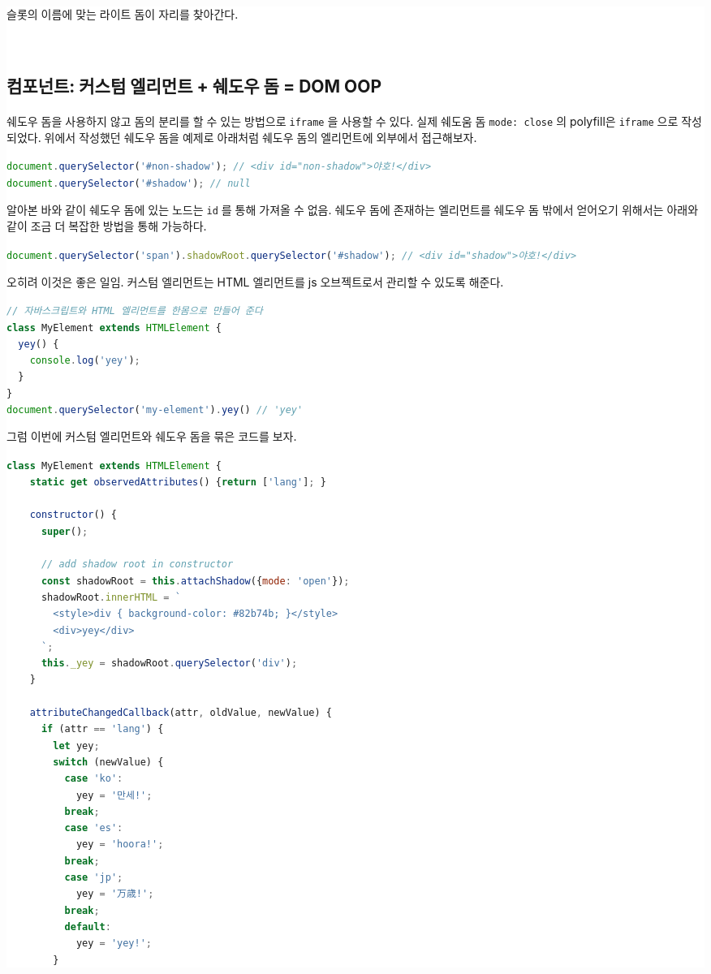 슬롯의 이름에 맞는 라이트 돔이 자리를 찾아간다.

<br/>

## 컴포넌트: 커스텀 엘리먼트 + 쉐도우 돔 = DOM OOP

쉐도우 돔을 사용하지 않고 돔의 분리를 할 수 있는 방법으로 `iframe` 을 사용할 수 있다. 실제 쉐도움 돔 `mode: close` 의 polyfill은 `iframe` 으로 작성되었다. 위에서 작성했던 쉐도우 돔을 예제로 아래처럼 쉐도우 돔의 엘리먼트에 외부에서 접근해보자.

```js
document.querySelector('#non-shadow'); // <div id="non-shadow">야호!</div>
document.querySelector('#shadow'); // null
```

알아본 바와 같이 쉐도우 돔에 있는 노드는 `id` 를 통해 가져올 수 없음. 쉐도우 돔에 존재하는 엘리먼트를 쉐도우 돔 밖에서 얻어오기 위해서는 아래와 같이 조금 더 복잡한 방법을 통해 가능하다.

```js
document.querySelector('span').shadowRoot.querySelector('#shadow'); // <div id="shadow">야호!</div>
```

오히려 이것은 좋은 일임. 커스텀 엘리먼트는 HTML 엘리먼트를 js 오브젝트로서 관리할 수 있도록 해준다.

```js
// 자바스크립트와 HTML 엘리먼트를 한몸으로 만들어 준다
class MyElement extends HTMLElement {
  yey() {
    console.log('yey');
  }
}
document.querySelector('my-element').yey() // 'yey'
```

그럼 이번에 커스텀 엘리먼트와 쉐도우 돔을 묶은 코드를 보자.

```js
class MyElement extends HTMLElement {
    static get observedAttributes() {return ['lang']; }

    constructor() {
      super();

      // add shadow root in constructor
      const shadowRoot = this.attachShadow({mode: 'open'});
      shadowRoot.innerHTML = `
        <style>div { background-color: #82b74b; }</style>
        <div>yey</div>
      `;
      this._yey = shadowRoot.querySelector('div');
    }

    attributeChangedCallback(attr, oldValue, newValue) {
      if (attr == 'lang') {
        let yey;
        switch (newValue) {
          case 'ko':
            yey = '만세!';
          break;
          case 'es':
            yey = 'hoora!';
          break;
          case 'jp';
            yey = '万歳!';
          break;
          default:
            yey = 'yey!';
        }

```